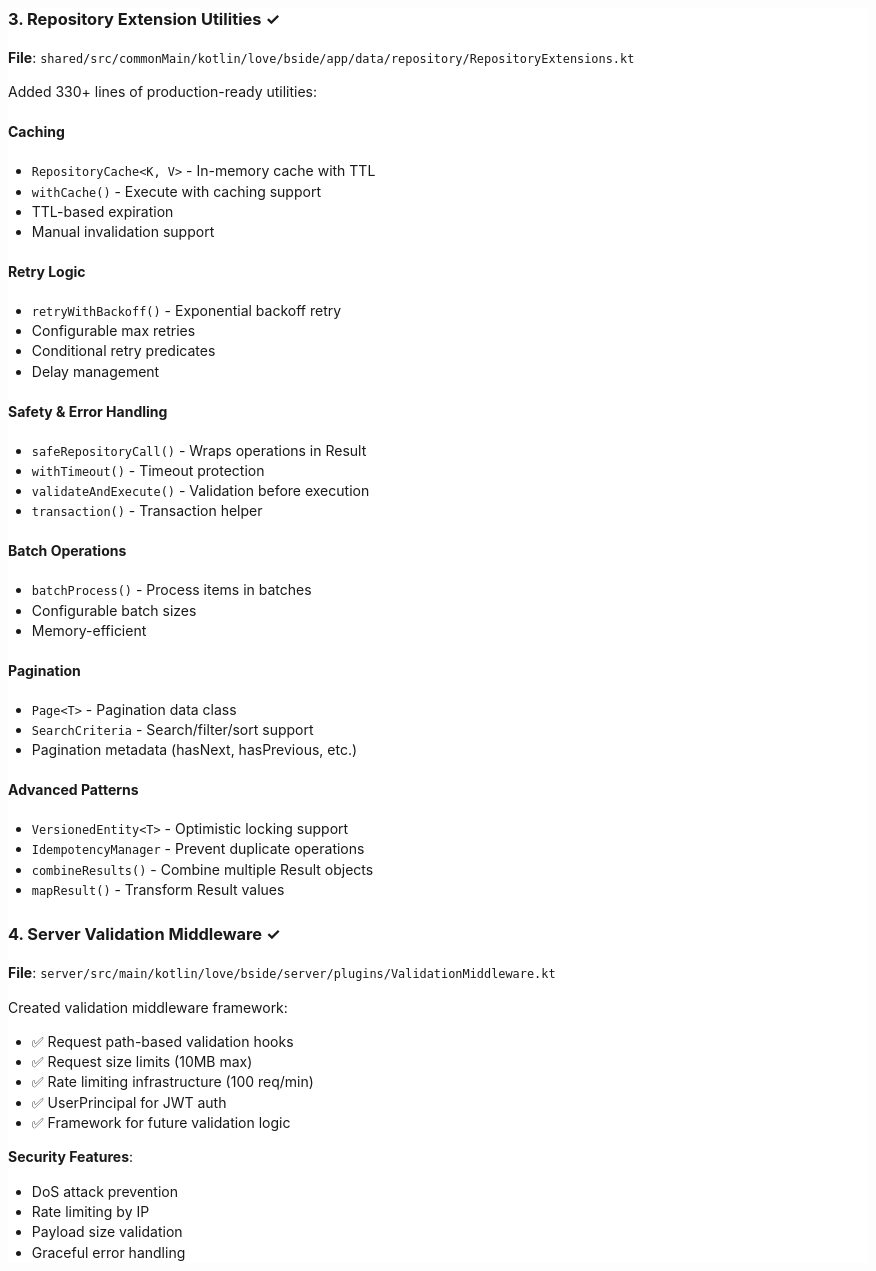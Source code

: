 ### 3. **Repository Extension Utilities** ✓

**File**: `shared/src/commonMain/kotlin/love/bside/app/data/repository/RepositoryExtensions.kt`

Added 330+ lines of production-ready utilities:

#### Caching
- `RepositoryCache<K, V>` - In-memory cache with TTL
- `withCache()` - Execute with caching support
- TTL-based expiration
- Manual invalidation support

#### Retry Logic
- `retryWithBackoff()` - Exponential backoff retry
- Configurable max retries
- Conditional retry predicates
- Delay management

#### Safety & Error Handling
- `safeRepositoryCall()` - Wraps operations in Result
- `withTimeout()` - Timeout protection
- `validateAndExecute()` - Validation before execution
- `transaction()` - Transaction helper

#### Batch Operations
- `batchProcess()` - Process items in batches
- Configurable batch sizes
- Memory-efficient

#### Pagination
- `Page<T>` - Pagination data class
- `SearchCriteria` - Search/filter/sort support
- Pagination metadata (hasNext, hasPrevious, etc.)

#### Advanced Patterns
- `VersionedEntity<T>` - Optimistic locking support
- `IdempotencyManager` - Prevent duplicate operations
- `combineResults()` - Combine multiple Result objects
- `mapResult()` - Transform Result values

### 4. **Server Validation Middleware** ✓

**File**: `server/src/main/kotlin/love/bside/server/plugins/ValidationMiddleware.kt`

Created validation middleware framework:
- ✅ Request path-based validation hooks
- ✅ Request size limits (10MB max)
- ✅ Rate limiting infrastructure (100 req/min)
- ✅ UserPrincipal for JWT auth
- ✅ Framework for future validation logic

**Security Features**:
- DoS attack prevention
- Rate limiting by IP
- Payload size validation
- Graceful error handling
